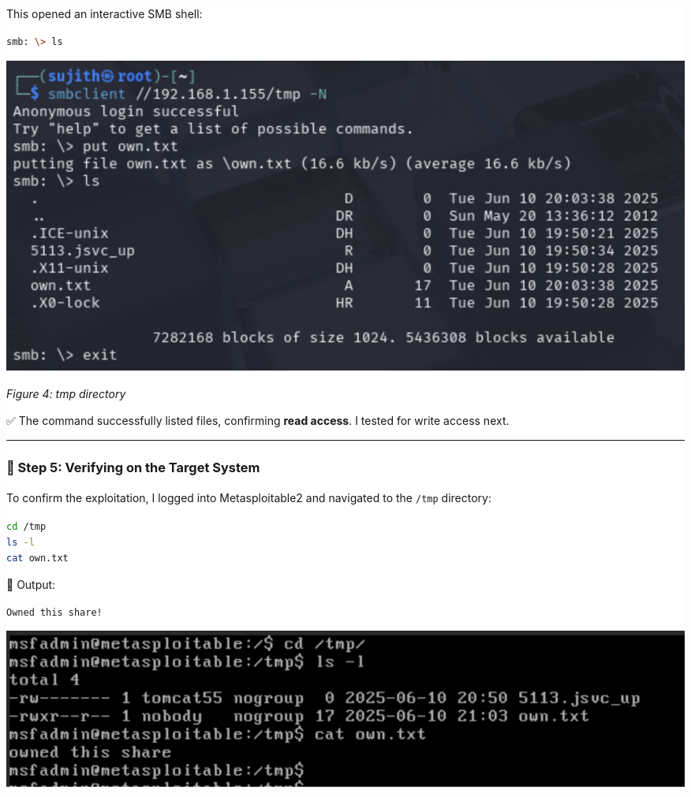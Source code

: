 This opened an interactive SMB shell:

```bash
smb: \> ls
```

![tmp directory](../../screenshots/attack-simulation-7/tmp%20dir.png)

*Figure 4: tmp directory*

✅ The command successfully listed files, confirming **read access**. I tested for write access next.

---


### 🧪 Step 5: Verifying on the Target System

To confirm the exploitation, I logged into Metasploitable2 and navigated to the `/tmp` directory:

```bash
cd /tmp
ls -l
cat own.txt
```

📌 Output:
```
Owned this share!
```

![metasploitable2](../../screenshots/attack-simulation-7/msf.png)
